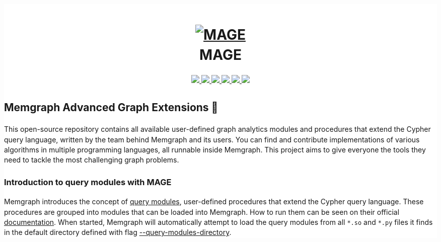 <h1 align="center">
  <br>
  <a href="https://github.com/memgraph/mage"> <img src="https://github.com/memgraph/mage/blob/main/img/wizard.png?raw=true" alt="MAGE" width=20%></a>
  <br>
  MAGE
  <br>
</h1>

<p align="center">
    <a href="https://github.com/memgraph/mage/actions" alt="Actions">
        <img src="https://img.shields.io/github/actions/workflow/status/memgraph/mage/test.yml?branch=main&label=build%20and%20test&logo=github"/>
    </a>
    <a href="https://github.com/memgraph/mage/blob/main/LICENSE" alt="Licence">
        <img src="https://img.shields.io/github/license/memgraph/mage" />
    </a>
    <a href="https://docs.memgraph.com/mage/" alt="Documentation">
        <img src="https://img.shields.io/badge/documentation-MAGE-orange" />
    </a>
    <a href="https://hub.docker.com/r/memgraph/memgraph-mage" alt="Documentation">
        <img src="https://img.shields.io/badge/image-Docker-2496ED?logo=docker" />
    </a>
    <a href="https://github.com/memgraph/mage" alt="Languages">
        <img src="https://img.shields.io/github/languages/count/memgraph/mage" />
    </a>
    <a href="https://github.com/memgraph/mage/stargazers" alt="Stargazers">
        <img src="https://img.shields.io/github/stars/memgraph/mage?style=social" />
    </a>
</p>

## Memgraph Advanced Graph Extensions :crystal_ball:

This open-source repository contains all available user-defined graph analytics
modules and procedures that extend the Cypher query language, written by the
team behind Memgraph and its users. You can find and contribute implementations
of various algorithms in multiple programming languages, all runnable inside
Memgraph. This project aims to give everyone the tools they need to tackle the
most challenging graph problems.

### Introduction to query modules with MAGE

Memgraph introduces the concept of [query
modules](https://docs.memgraph.com/memgraph/reference-guide/query-modules/),
user-defined procedures that extend the Cypher query language. These procedures
are grouped into modules that can be loaded into Memgraph. How to run them can
be seen on their official
[documentation](https://docs.memgraph.com/mage/usage/loading-modules). When
started, Memgraph will automatically attempt to load the query modules from all
`*.so` and `*.py` files it finds in the default directory defined with flag
[--query-modules-directory](https://docs.memgraph.com/memgraph/reference-guide/configuration/).
